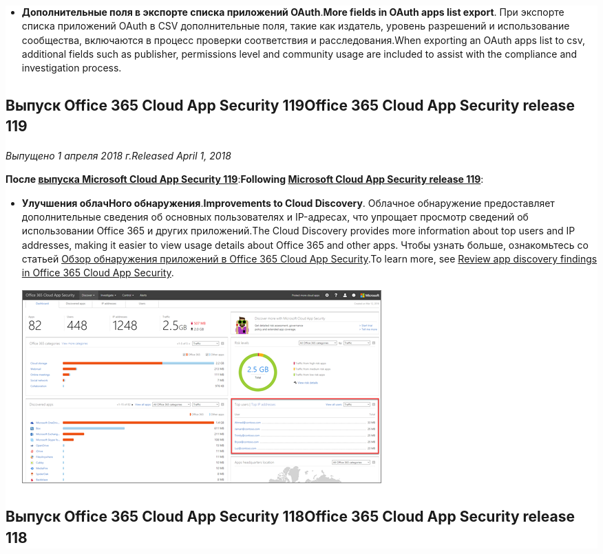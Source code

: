- <span data-ttu-id="22274-199">**Дополнительные поля в экспорте списка приложений OAuth**.</span><span class="sxs-lookup"><span data-stu-id="22274-199">**More fields in OAuth apps list export**.</span></span> <span data-ttu-id="22274-200">При экспорте списка приложений OAuth в CSV дополнительные поля, такие как издатель, уровень разрешений и использование сообщества, включаются в процесс проверки соответствия и расследования.</span><span class="sxs-lookup"><span data-stu-id="22274-200">When exporting an OAuth apps list to csv, additional fields such as publisher, permissions level and community usage are included to assist with the compliance and investigation process.</span></span> 
    
## <a name="office-365-cloud-app-security-release-119"></a><span data-ttu-id="22274-201">Выпуск Office 365 Cloud App Security 119</span><span class="sxs-lookup"><span data-stu-id="22274-201">Office 365 Cloud App Security release 119</span></span>

<span data-ttu-id="22274-202">*Выпущено 1 апреля 2018 г.*</span><span class="sxs-lookup"><span data-stu-id="22274-202">*Released April 1, 2018*</span></span> 
  
<span data-ttu-id="22274-203">**После [выпуска Microsoft Cloud App Security 119](https://docs.microsoft.com/cloud-app-security/release-notes#cloud-app-security-release-119)**:</span><span class="sxs-lookup"><span data-stu-id="22274-203">**Following [Microsoft Cloud App Security release 119](https://docs.microsoft.com/cloud-app-security/release-notes#cloud-app-security-release-119)**:</span></span> 
  
- <span data-ttu-id="22274-204">**Улучшения облачНого обнаружения**.</span><span class="sxs-lookup"><span data-stu-id="22274-204">**Improvements to Cloud Discovery**.</span></span> <span data-ttu-id="22274-205">Облачное обнаружение предоставляет дополнительные сведения об основных пользователях и IP-адресах, что упрощает просмотр сведений об использовании Office 365 и других приложений.</span><span class="sxs-lookup"><span data-stu-id="22274-205">The Cloud Discovery provides more information about top users and IP addresses, making it easier to view usage details about Office 365 and other apps.</span></span> <span data-ttu-id="22274-206">Чтобы узнать больше, ознакомьтесь со статьей [Обзор обнаружения приложений в Office 365 Cloud App Security](review-app-discovery-findings-in-ocas.md).</span><span class="sxs-lookup"><span data-stu-id="22274-206">To learn more, see [Review app discovery findings in Office 365 Cloud App Security](review-app-discovery-findings-in-ocas.md).</span></span>
    
    ![Обновлена панель мониторинга облачного обнаружения](media/12712681-c0b3-4cb3-b7fd-2cf2ad4e825f.png)
  
## <a name="office-365-cloud-app-security-release-118"></a><span data-ttu-id="22274-208">Выпуск Office 365 Cloud App Security 118</span><span class="sxs-lookup"><span data-stu-id="22274-208">Office 365 Cloud App Security release 118</span></span>
